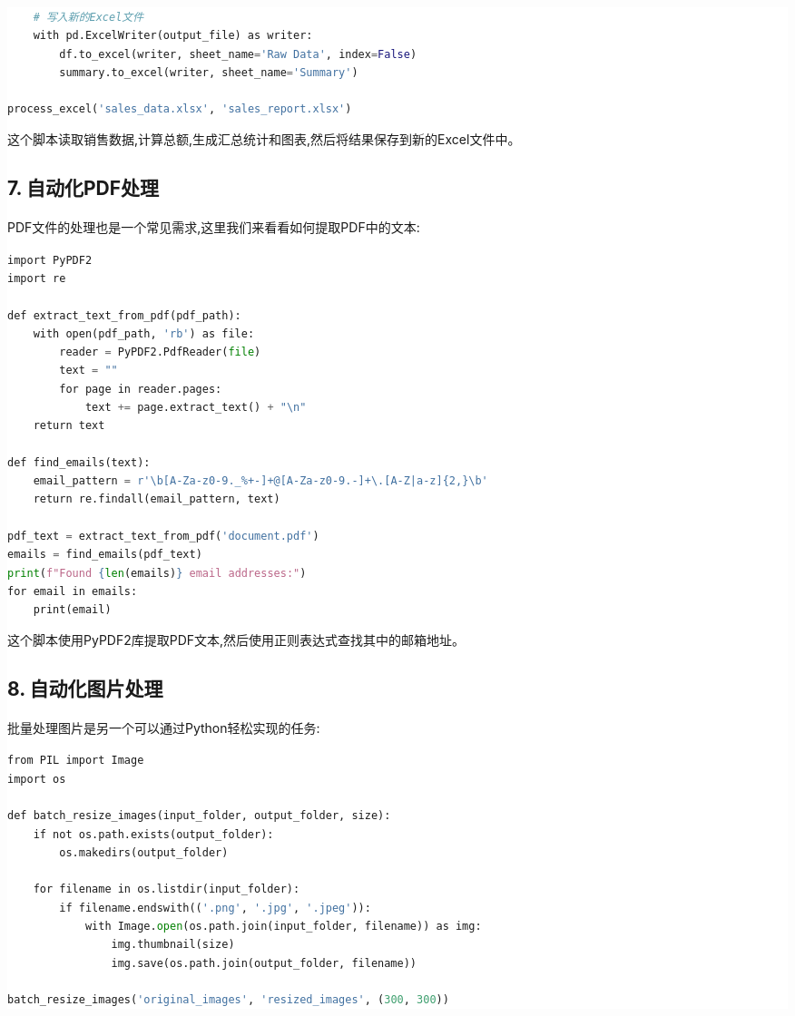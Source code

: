 ```python
    # 写入新的Excel文件
    with pd.ExcelWriter(output_file) as writer:
        df.to_excel(writer, sheet_name='Raw Data', index=False)
        summary.to_excel(writer, sheet_name='Summary')

process_excel('sales_data.xlsx', 'sales_report.xlsx')
```

这个脚本读取销售数据,计算总额,生成汇总统计和图表,然后将结果保存到新的Excel文件中。

## 7\. 自动化PDF处理

PDF文件的处理也是一个常见需求,这里我们来看看如何提取PDF中的文本:

```python
import PyPDF2
import re

def extract_text_from_pdf(pdf_path):
    with open(pdf_path, 'rb') as file:
        reader = PyPDF2.PdfReader(file)
        text = ""
        for page in reader.pages:
            text += page.extract_text() + "\n"
    return text

def find_emails(text):
    email_pattern = r'\b[A-Za-z0-9._%+-]+@[A-Za-z0-9.-]+\.[A-Z|a-z]{2,}\b'
    return re.findall(email_pattern, text)

pdf_text = extract_text_from_pdf('document.pdf')
emails = find_emails(pdf_text)
print(f"Found {len(emails)} email addresses:")
for email in emails:
    print(email)
```

这个脚本使用PyPDF2库提取PDF文本,然后使用正则表达式查找其中的邮箱地址。

## 8\. 自动化图片处理

批量处理图片是另一个可以通过Python轻松实现的任务:

```python
from PIL import Image
import os

def batch_resize_images(input_folder, output_folder, size):
    if not os.path.exists(output_folder):
        os.makedirs(output_folder)
    
    for filename in os.listdir(input_folder):
        if filename.endswith(('.png', '.jpg', '.jpeg')):
            with Image.open(os.path.join(input_folder, filename)) as img:
                img.thumbnail(size)
                img.save(os.path.join(output_folder, filename))

batch_resize_images('original_images', 'resized_images', (300, 300))
```

